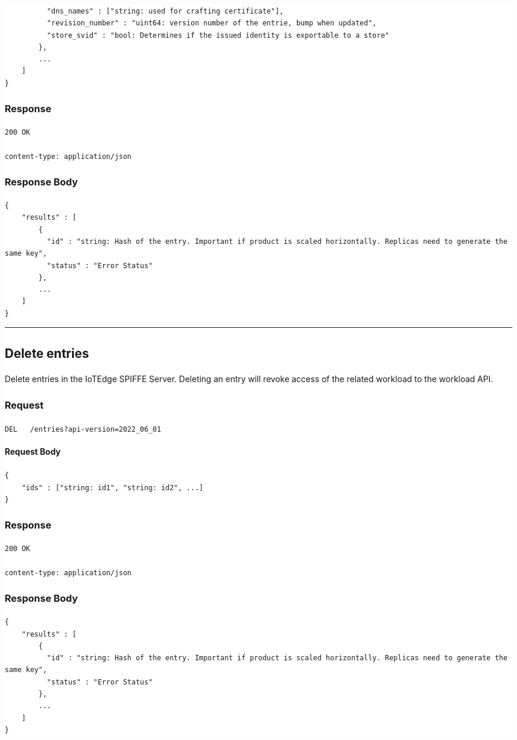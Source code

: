 ```
          "dns_names" : ["string: used for crafting certificate"],
          "revision_number" : "uint64: version number of the entrie, bump when updated",
          "store_svid" : "bool: Determines if the issued identity is exportable to a store"
        },
        ...
    ]
}
```
### Response
```
200 OK

content-type: application/json
```
### Response Body
```
{
    "results" : [ 
        { 
          "id" : "string: Hash of the entry. Important if product is scaled horizontally. Replicas need to generate the same key",
          "status" : "Error Status"
        },
        ...
    ]
}
```

---
## Delete entries
Delete entries in the IoTEdge SPIFFE Server. Deleting an entry will revoke access of the related workload to the workload API.
### Request
```
DEL   /entries?api-version=2022_06_01
```
#### Request Body
```
{
    "ids" : ["string: id1", "string: id2", ...]
}
```
### Response
```
200 OK

content-type: application/json
```
### Response Body
```
{
    "results" : [ 
        { 
          "id" : "string: Hash of the entry. Important if product is scaled horizontally. Replicas need to generate the same key",
          "status" : "Error Status"
        },
        ...
    ]
}
```